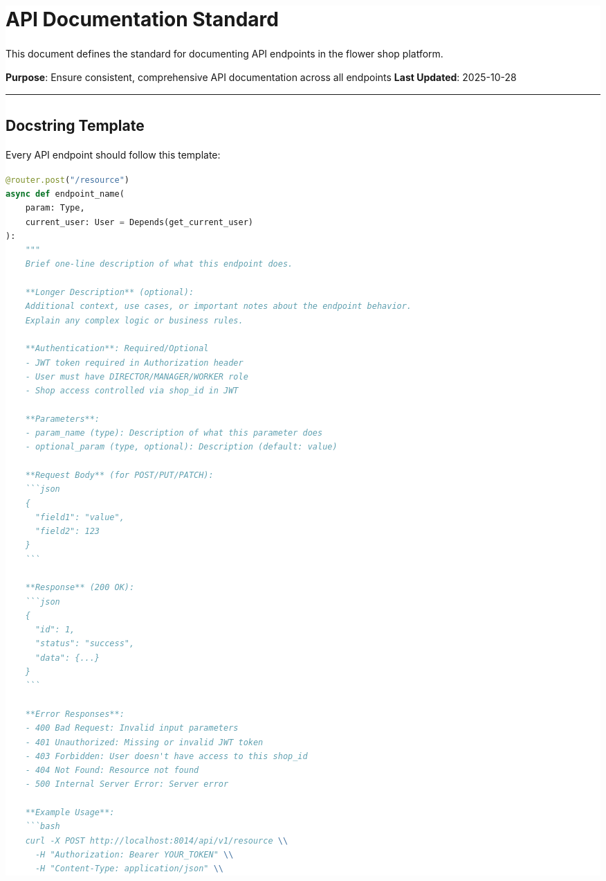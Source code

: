 # API Documentation Standard

This document defines the standard for documenting API endpoints in the flower shop platform.

**Purpose**: Ensure consistent, comprehensive API documentation across all endpoints
**Last Updated**: 2025-10-28

---

## Docstring Template

Every API endpoint should follow this template:

```python
@router.post("/resource")
async def endpoint_name(
    param: Type,
    current_user: User = Depends(get_current_user)
):
    """
    Brief one-line description of what this endpoint does.

    **Longer Description** (optional):
    Additional context, use cases, or important notes about the endpoint behavior.
    Explain any complex logic or business rules.

    **Authentication**: Required/Optional
    - JWT token required in Authorization header
    - User must have DIRECTOR/MANAGER/WORKER role
    - Shop access controlled via shop_id in JWT

    **Parameters**:
    - param_name (type): Description of what this parameter does
    - optional_param (type, optional): Description (default: value)

    **Request Body** (for POST/PUT/PATCH):
    ```json
    {
      "field1": "value",
      "field2": 123
    }
    ```

    **Response** (200 OK):
    ```json
    {
      "id": 1,
      "status": "success",
      "data": {...}
    }
    ```

    **Error Responses**:
    - 400 Bad Request: Invalid input parameters
    - 401 Unauthorized: Missing or invalid JWT token
    - 403 Forbidden: User doesn't have access to this shop_id
    - 404 Not Found: Resource not found
    - 500 Internal Server Error: Server error

    **Example Usage**:
    ```bash
    curl -X POST http://localhost:8014/api/v1/resource \\
      -H "Authorization: Bearer YOUR_TOKEN" \\
      -H "Content-Type: application/json" \\
```